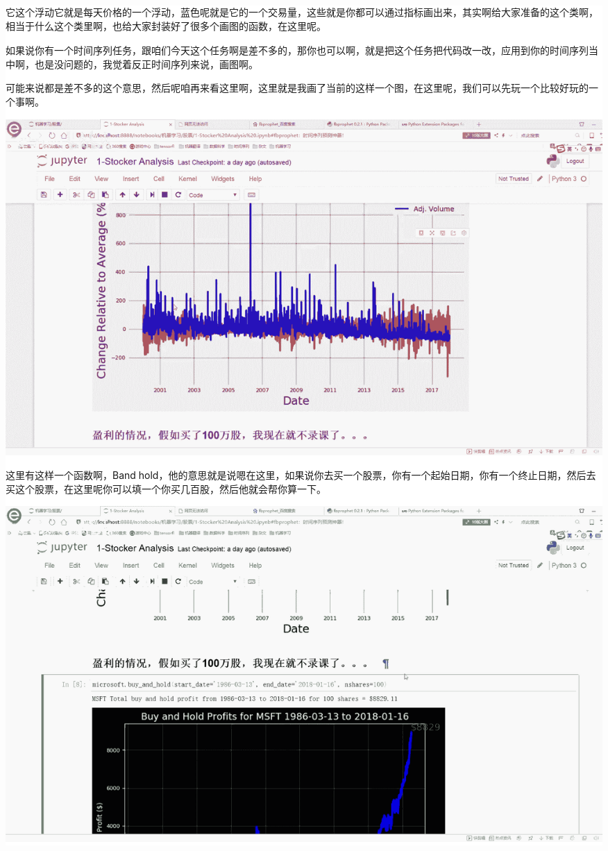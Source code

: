 它这个浮动它就是每天价格的一个浮动，蓝色呢就是它的一个交易量，这些就是你都可以通过指标画出来，其实啊给大家准备的这个类啊，相当于什么这个类里啊，也给大家封装好了很多个画图的函数，在这里呢。

如果说你有一个时间序列任务，跟咱们今天这个任务啊是差不多的，那你也可以啊，就是把这个任务把代码改一改，应用到你的时间序列当中啊，也是没问题的，我觉着反正时间序列来说，画图啊。

可能来说都是差不多的这个意思，然后呢咱再来看这里啊，这里就是我画了当前的这样一个图，在这里呢，我们可以先玩一个比较好玩的一个事啊。



![](img/fe7aeeec608cb0dd4ac12c0d7e50b619_9.png)

这里有这样一个函数啊，Band hold，他的意思就是说嗯在这里，如果说你去买一个股票，你有一个起始日期，你有一个终止日期，然后去买这个股票，在这里呢你可以填一个你买几百股，然后他就会帮你算一下。



![](img/fe7aeeec608cb0dd4ac12c0d7e50b619_11.png)
